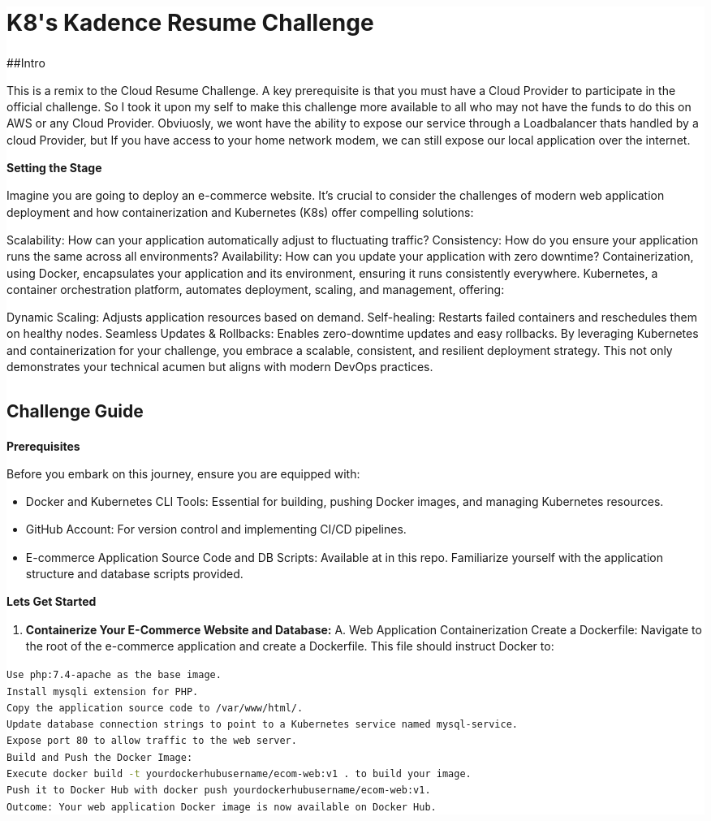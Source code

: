 # K8's Kadence Resume Challenge

##Intro

This is a remix to the Cloud Resume Challenge.
A key prerequisite is that you must have a Cloud Provider to participate in the official challenge. So I took it upon my self to make this challenge more available to all who may not have the funds to do this on AWS or any Cloud Provider. Obviuosly, we wont have the ability to expose our service through a Loadbalancer thats handled by a cloud Provider, but If you have access to your home network modem, we can still expose our local application over the internet.

**Setting the Stage**

Imagine you are going to deploy an e-commerce website. It’s crucial to consider the challenges of modern web application deployment and how containerization and Kubernetes (K8s) offer compelling solutions:

Scalability: How can your application automatically adjust to fluctuating traffic?
Consistency: How do you ensure your application runs the same across all environments?
Availability: How can you update your application with zero downtime?
Containerization, using Docker, encapsulates your application and its environment, ensuring it runs consistently everywhere. Kubernetes, a container orchestration platform, automates deployment, scaling, and management, offering:

Dynamic Scaling: Adjusts application resources based on demand.
Self-healing: Restarts failed containers and reschedules them on healthy nodes.
Seamless Updates & Rollbacks: Enables zero-downtime updates and easy rollbacks.
By leveraging Kubernetes and containerization for your challenge, you embrace a scalable, consistent, and resilient deployment strategy. This not only demonstrates your technical acumen but aligns with modern DevOps practices.


## Challenge Guide

**Prerequisites**

Before you embark on this journey, ensure you are equipped with:

- Docker and Kubernetes CLI Tools: Essential for building, pushing Docker images, and managing Kubernetes resources.

- GitHub Account: For version control and implementing CI/CD pipelines.

- E-commerce Application Source Code and DB Scripts: Available at in this repo. Familiarize yourself with the application structure and database scripts provided.

**Lets Get Started**

1. **Containerize Your E-Commerce Website and Database:** 
A. Web Application Containerization
    Create a Dockerfile: Navigate to the root of the e-commerce application and create a Dockerfile. This file should instruct Docker to:
```sh
Use php:7.4-apache as the base image.
Install mysqli extension for PHP.
Copy the application source code to /var/www/html/.
Update database connection strings to point to a Kubernetes service named mysql-service.
Expose port 80 to allow traffic to the web server.
Build and Push the Docker Image:
Execute docker build -t yourdockerhubusername/ecom-web:v1 . to build your image.
Push it to Docker Hub with docker push yourdockerhubusername/ecom-web:v1.
Outcome: Your web application Docker image is now available on Docker Hub.
```

